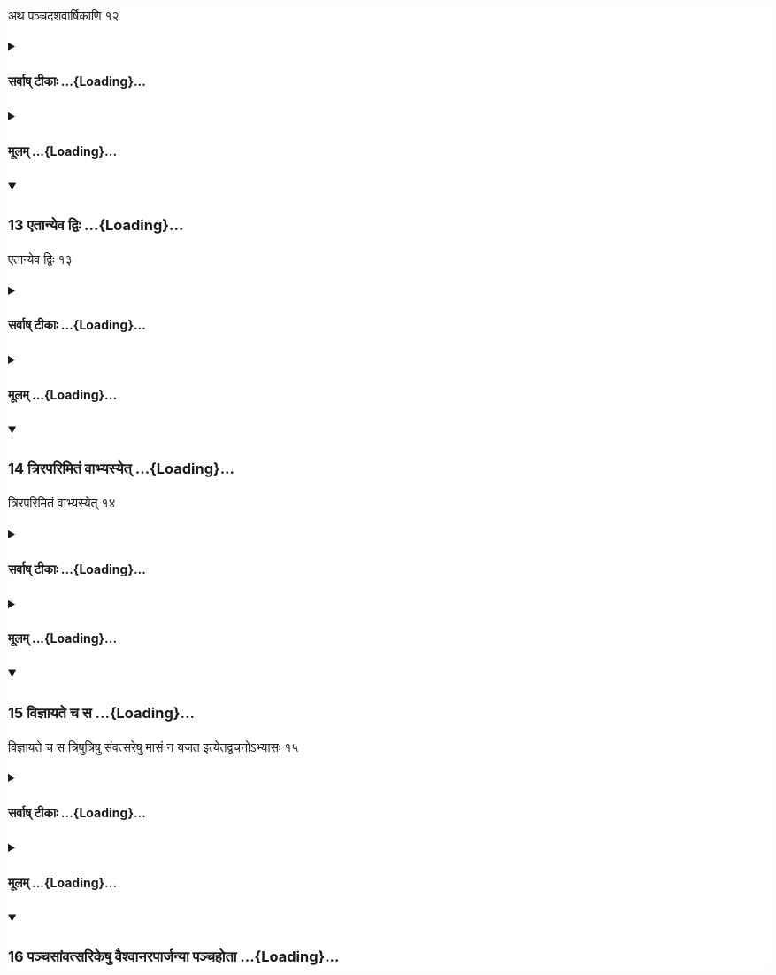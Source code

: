 अथ पञ्चदशवार्षिकाणि १२
</details>
</div>
<div class="js_include collapsed" newlevelforh1="4" title="सर्वाष् टीकाः" unfilled url="/vedAH_yajuH/taittirIyam/sUtram/ApastambaH/shrautam/sarvASh_TIkAH/08/22/12_atha_panchadashavArShikANi.md">
<details><summary><h4>सर्वाष् टीकाः ...{Loading}...</h4></summary></details>
</div>
<div class="js_include collapsed" newlevelforh1="4" title="मूलम्" unfilled url="/vedAH_yajuH/taittirIyam/sUtram/ApastambaH/shrautam/mUlam/08/22/12_atha_panchadashavArShikANi.md">
<details><summary><h4>मूलम् ...{Loading}...</h4></summary></details>
</div>
<div class="js_include" includetitle="true" newlevelforh1="3" unfilled url="/vedAH_yajuH/taittirIyam/sUtram/ApastambaH/shrautam/vishvAsa-prastutiH/08/22/13_etAnyeva_dviH.md">
<details open><summary><h3>13 एतान्येव द्विः ...{Loading}...</h3></summary>

एतान्येव द्विः १३
</details>
</div>
<div class="js_include collapsed" newlevelforh1="4" title="सर्वाष् टीकाः" unfilled url="/vedAH_yajuH/taittirIyam/sUtram/ApastambaH/shrautam/sarvASh_TIkAH/08/22/13_etAnyeva_dviH.md">
<details><summary><h4>सर्वाष् टीकाः ...{Loading}...</h4></summary></details>
</div>
<div class="js_include collapsed" newlevelforh1="4" title="मूलम्" unfilled url="/vedAH_yajuH/taittirIyam/sUtram/ApastambaH/shrautam/mUlam/08/22/13_etAnyeva_dviH.md">
<details><summary><h4>मूलम् ...{Loading}...</h4></summary></details>
</div>
<div class="js_include" includetitle="true" newlevelforh1="3" unfilled url="/vedAH_yajuH/taittirIyam/sUtram/ApastambaH/shrautam/vishvAsa-prastutiH/08/22/14_triraparimitaM_vAbhyasyet.md">
<details open><summary><h3>14 त्रिरपरिमितं वाभ्यस्येत् ...{Loading}...</h3></summary>

त्रिरपरिमितं वाभ्यस्येत् १४
</details>
</div>
<div class="js_include collapsed" newlevelforh1="4" title="सर्वाष् टीकाः" unfilled url="/vedAH_yajuH/taittirIyam/sUtram/ApastambaH/shrautam/sarvASh_TIkAH/08/22/14_triraparimitaM_vAbhyasyet.md">
<details><summary><h4>सर्वाष् टीकाः ...{Loading}...</h4></summary></details>
</div>
<div class="js_include collapsed" newlevelforh1="4" title="मूलम्" unfilled url="/vedAH_yajuH/taittirIyam/sUtram/ApastambaH/shrautam/mUlam/08/22/14_triraparimitaM_vAbhyasyet.md">
<details><summary><h4>मूलम् ...{Loading}...</h4></summary></details>
</div>
<div class="js_include" includetitle="true" newlevelforh1="3" unfilled url="/vedAH_yajuH/taittirIyam/sUtram/ApastambaH/shrautam/vishvAsa-prastutiH/08/22/15_vijnAyate_cha_sa.md">
<details open><summary><h3>15 विज्ञायते च स ...{Loading}...</h3></summary>

विज्ञायते च स त्रिषुत्रिषु संवत्सरेषु मासं न यजत इत्येतद्वचनोऽभ्यासः १५
</details>
</div>
<div class="js_include collapsed" newlevelforh1="4" title="सर्वाष् टीकाः" unfilled url="/vedAH_yajuH/taittirIyam/sUtram/ApastambaH/shrautam/sarvASh_TIkAH/08/22/15_vijnAyate_cha_sa.md">
<details><summary><h4>सर्वाष् टीकाः ...{Loading}...</h4></summary></details>
</div>
<div class="js_include collapsed" newlevelforh1="4" title="मूलम्" unfilled url="/vedAH_yajuH/taittirIyam/sUtram/ApastambaH/shrautam/mUlam/08/22/15_vijnAyate_cha_sa.md">
<details><summary><h4>मूलम् ...{Loading}...</h4></summary></details>
</div>
<div class="js_include" includetitle="true" newlevelforh1="3" unfilled url="/vedAH_yajuH/taittirIyam/sUtram/ApastambaH/shrautam/vishvAsa-prastutiH/08/22/16_panchasAMvatsarikeShu_vaishvAnarapArjanyA_panchahotA.md">
<details open><summary><h3>16 पञ्चसांवत्सरिकेषु वैश्वानरपार्जन्या पञ्चहोता ...{Loading}...</h3></summary>
